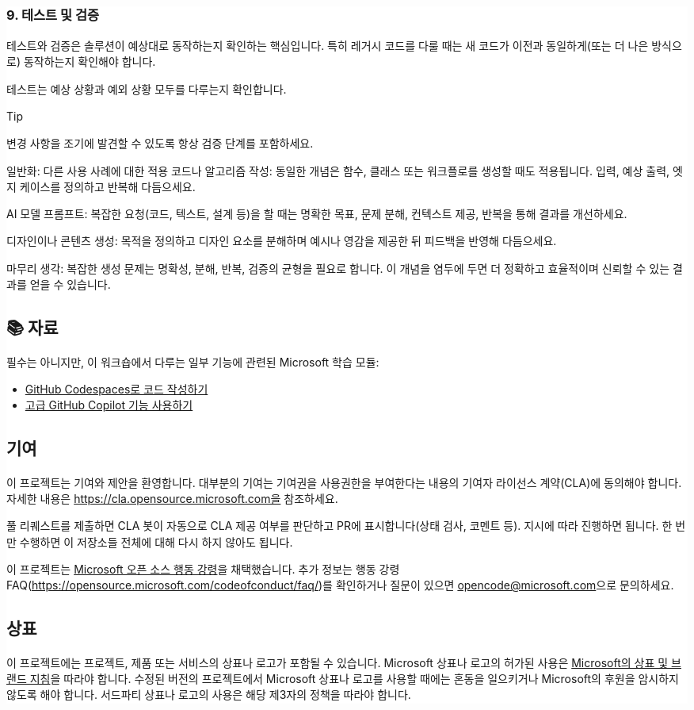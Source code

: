 ### 9. 테스트 및 검증
테스트와 검증은 솔루션이 예상대로 동작하는지 확인하는 핵심입니다. 특히 레거시 코드를 다룰 때는 새 코드가 이전과 동일하게(또는 더 나은 방식으로) 동작하는지 확인해야 합니다.

테스트는 예상 상황과 예외 상황 모두를 다루는지 확인합니다.

> [!TIP]
> 변경 사항을 조기에 발견할 수 있도록 항상 검증 단계를 포함하세요.

일반화: 다른 사용 사례에 대한 적용
코드나 알고리즘 작성: 동일한 개념은 함수, 클래스 또는 워크플로를 생성할 때도 적용됩니다. 입력, 예상 출력, 엣지 케이스를 정의하고 반복해 다듬으세요.

AI 모델 프롬프트: 복잡한 요청(코드, 텍스트, 설계 등)을 할 때는 명확한 목표, 문제 분해, 컨텍스트 제공, 반복을 통해 결과를 개선하세요.

디자인이나 콘텐츠 생성: 목적을 정의하고 디자인 요소를 분해하며 예시나 영감을 제공한 뒤 피드백을 반영해 다듬으세요.

마무리 생각:
복잡한 생성 문제는 명확성, 분해, 반복, 검증의 균형을 필요로 합니다. 이 개념을 염두에 두면 더 정확하고 효율적이며 신뢰할 수 있는 결과를 얻을 수 있습니다.


## :books: 자료

필수는 아니지만, 이 워크숍에서 다루는 일부 기능에 관련된 Microsoft 학습 모듈:

- [GitHub Codespaces로 코드 작성하기](https://learn.microsoft.com/training/modules/code-with-github-codespaces/)
- [고급 GitHub Copilot 기능 사용하기](https://learn.microsoft.com/training/modules/advanced-github-copilot/)

## 기여

이 프로젝트는 기여와 제안을 환영합니다. 대부분의 기여는 기여권을 사용권한을 부여한다는 내용의 기여자 라이선스 계약(CLA)에 동의해야 합니다. 자세한 내용은 https://cla.opensource.microsoft.com을 참조하세요.

풀 리퀘스트를 제출하면 CLA 봇이 자동으로 CLA 제공 여부를 판단하고 PR에 표시합니다(상태 검사, 코멘트 등). 지시에 따라 진행하면 됩니다. 한 번만 수행하면 이 저장소들 전체에 대해 다시 하지 않아도 됩니다.

이 프로젝트는 [Microsoft 오픈 소스 행동 강령](https://opensource.microsoft.com/codeofconduct/)을 채택했습니다. 추가 정보는 행동 강령 FAQ(https://opensource.microsoft.com/codeofconduct/faq/)를 확인하거나 질문이 있으면 [opencode@microsoft.com](mailto:opencode@microsoft.com)으로 문의하세요.

## 상표

이 프로젝트에는 프로젝트, 제품 또는 서비스의 상표나 로고가 포함될 수 있습니다. Microsoft 상표나 로고의 허가된 사용은 [Microsoft의 상표 및 브랜드 지침](https://www.microsoft.com/en-us/legal/intellectualproperty/trademarks/usage/general)을 따라야 합니다. 수정된 버전의 프로젝트에서 Microsoft 상표나 로고를 사용할 때에는 혼동을 일으키거나 Microsoft의 후원을 암시하지 않도록 해야 합니다. 서드파티 상표나 로고의 사용은 해당 제3자의 정책을 따라야 합니다.

